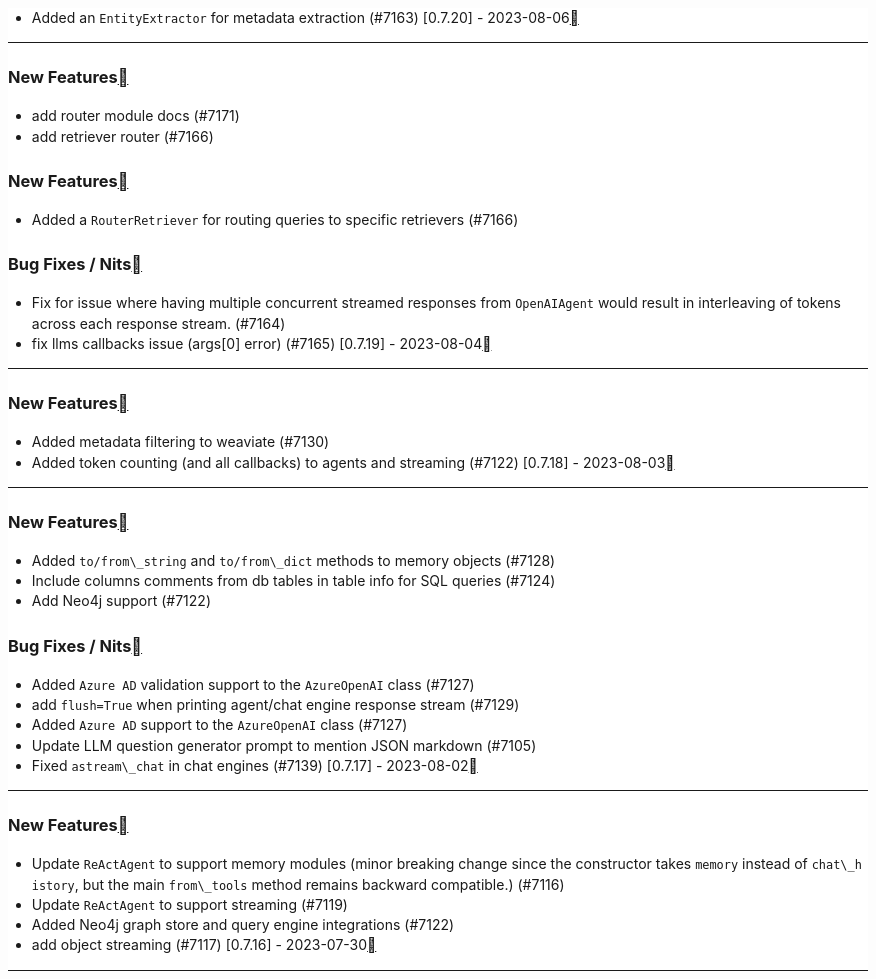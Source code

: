 * Added an `EntityExtractor` for metadata extraction (#7163)
[0.7.20] - 2023-08-06[](#id209 "Permalink to this heading")
------------------------------------------------------------

### New Features[](#id210 "Permalink to this heading")

* add router module docs (#7171)
* add retriever router (#7166)
### New Features[](#id211 "Permalink to this heading")

* Added a `RouterRetriever` for routing queries to specific retrievers (#7166)
### Bug Fixes / Nits[](#id212 "Permalink to this heading")

* Fix for issue where having multiple concurrent streamed responses from `OpenAIAgent` would result in interleaving of tokens across each response stream. (#7164)
* fix llms callbacks issue (args[0] error) (#7165)
[0.7.19] - 2023-08-04[](#id213 "Permalink to this heading")
------------------------------------------------------------

### New Features[](#id214 "Permalink to this heading")

* Added metadata filtering to weaviate (#7130)
* Added token counting (and all callbacks) to agents and streaming (#7122)
[0.7.18] - 2023-08-03[](#id215 "Permalink to this heading")
------------------------------------------------------------

### New Features[](#id216 "Permalink to this heading")

* Added `to/from\_string` and `to/from\_dict` methods to memory objects (#7128)
* Include columns comments from db tables in table info for SQL queries (#7124)
* Add Neo4j support (#7122)
### Bug Fixes / Nits[](#id217 "Permalink to this heading")

* Added `Azure AD` validation support to the `AzureOpenAI` class (#7127)
* add `flush=True` when printing agent/chat engine response stream (#7129)
* Added `Azure AD` support to the `AzureOpenAI` class (#7127)
* Update LLM question generator prompt to mention JSON markdown (#7105)
* Fixed `astream\_chat` in chat engines (#7139)
[0.7.17] - 2023-08-02[](#id218 "Permalink to this heading")
------------------------------------------------------------

### New Features[](#id219 "Permalink to this heading")

* Update `ReActAgent` to support memory modules (minor breaking change since the constructor takes `memory` instead of `chat\_history`, but the main `from\_tools` method remains backward compatible.) (#7116)
* Update `ReActAgent` to support streaming (#7119)
* Added Neo4j graph store and query engine integrations (#7122)
* add object streaming (#7117)
[0.7.16] - 2023-07-30[](#id220 "Permalink to this heading")
------------------------------------------------------------
